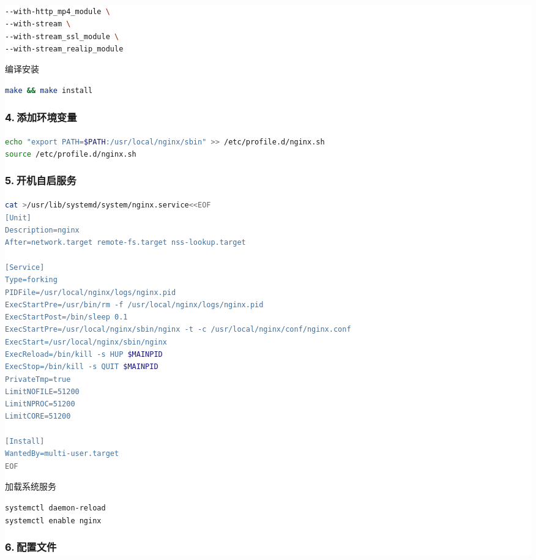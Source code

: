```bash
--with-http_mp4_module \
--with-stream \
--with-stream_ssl_module \
--with-stream_realip_module
```

编译安装

```bash
make && make install
```

### 4. 添加环境变量

```bash
echo "export PATH=$PATH:/usr/local/nginx/sbin" >> /etc/profile.d/nginx.sh
source /etc/profile.d/nginx.sh
```

### 5. 开机自启服务

```bash
cat >/usr/lib/systemd/system/nginx.service<<EOF
[Unit]
Description=nginx
After=network.target remote-fs.target nss-lookup.target
 
[Service]
Type=forking
PIDFile=/usr/local/nginx/logs/nginx.pid
ExecStartPre=/usr/bin/rm -f /usr/local/nginx/logs/nginx.pid
ExecStartPost=/bin/sleep 0.1
ExecStartPre=/usr/local/nginx/sbin/nginx -t -c /usr/local/nginx/conf/nginx.conf
ExecStart=/usr/local/nginx/sbin/nginx
ExecReload=/bin/kill -s HUP $MAINPID
ExecStop=/bin/kill -s QUIT $MAINPID
PrivateTmp=true
LimitNOFILE=51200
LimitNPROC=51200
LimitCORE=51200

[Install]
WantedBy=multi-user.target
EOF
```

加载系统服务

```bash
systemctl daemon-reload
systemctl enable nginx
```



### 6. 配置文件
